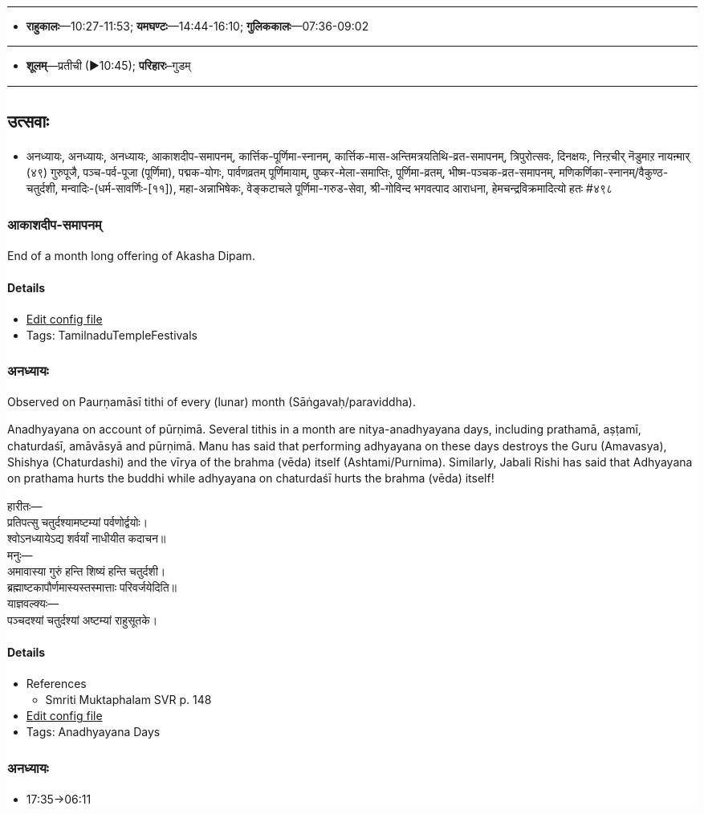 ___________________
- **राहुकालः**—10:27-11:53; **यमघण्टः**—14:44-16:10; **गुलिककालः**—07:36-09:02  
___________________
- **शूलम्**—प्रतीची (►10:45); **परिहारः**–गुडम्  
___________________

## उत्सवाः
- अनध्यायः, अनध्यायः, अनध्यायः, आकाशदीप-समापनम्, कार्त्तिक-पूर्णिमा-स्नानम्, कार्त्तिक-मास-अन्तिमत्रयतिथि-व्रत-समापनम्, त्रिपुरोत्सवः, दिनक्षयः, निऩ्ऱचीर् नॆडुमाऱ नायऩ्मार् (४९) गुरुपूजै, पञ्च-पर्व-पूजा (पूर्णिमा), पद्मक-योगः, पार्वणव्रतम् पूर्णिमायाम्, पुष्कर-मेला-समाप्तिः, पूर्णिमा-व्रतम्, भीष्म-पञ्चक-व्रत-समापनम्, मणिकर्णिका-स्नानम्/वैकुण्ठ-चतुर्दशी, मन्वादिः-(धर्म-सावर्णिः-[११]), महा-अन्नाभिषेकः, वेङ्कटाचले पूर्णिमा-गरुड-सेवा, श्री-गोविन्द भगवत्पाद आराधना, हेमचन्द्रविक्रमादित्यो हतः #४९८
### आकाशदीप-समापनम्



End of a month long offering of Akasha Dipam.

#### Details
- [Edit config file](https://github.com/jyotisham/adyatithi/blob/master/temples/Tamil/relative_event/kRttikA-maNDala-pArAyaNa-ArambhaH/offset__-1/AkAzadIpa-samApanam.toml)
- Tags: TamilnaduTempleFestivals


### अनध्यायः

Observed on Paurṇamāsī tithi of every (lunar) month (Sāṅgavaḥ/paraviddha). 

Anadhyayana on account of pūrṇimā. Several tithis in a month are nitya-anadhyayana days, including prathamā, aṣṭamī, chaturdaśī, amāvāsyā and pūrṇimā. Manu has said that performing adhyayana on these days destroys the Guru (Amavasya), Shishya (Chaturdashi) and the vīrya of the brahma (vēda) itself (Ashtami/Purnima). Similarly, Jabali Rishi has said that Adhyayana on prathama hurts the buddhi while adhyayana on chaturdaśī hurts the brahma (vēda) itself!

हारीतः—  
प्रतिपत्सु चतुर्दश्यामष्टम्यां पर्वणोर्द्वयोः।  
श्वोऽनध्यायेऽद्य शर्वर्यां नाधीयीत कदाचन॥  
मनुः—  
अमावास्या गुरुं हन्ति शिष्यं हन्ति चतुर्दशी।  
ब्रह्माष्टकापौर्णमास्यस्तस्मात्ताः परिवर्जयेदिति॥  
याज्ञवल्क्यः—  
पञ्चदश्यां चतुर्दश्यां अष्टम्यां राहुसूतके।



#### Details
- References
  - Smriti Muktaphalam SVR p.  148
- [Edit config file](https://github.com/jyotisham/adyatithi/blob/master/time_focus/adhyayana/lunar_month/tithi/00/15/anadhyAyaH~15.toml)
- Tags: Anadhyayana Days


### अनध्यायः
- 17:35→06:11
